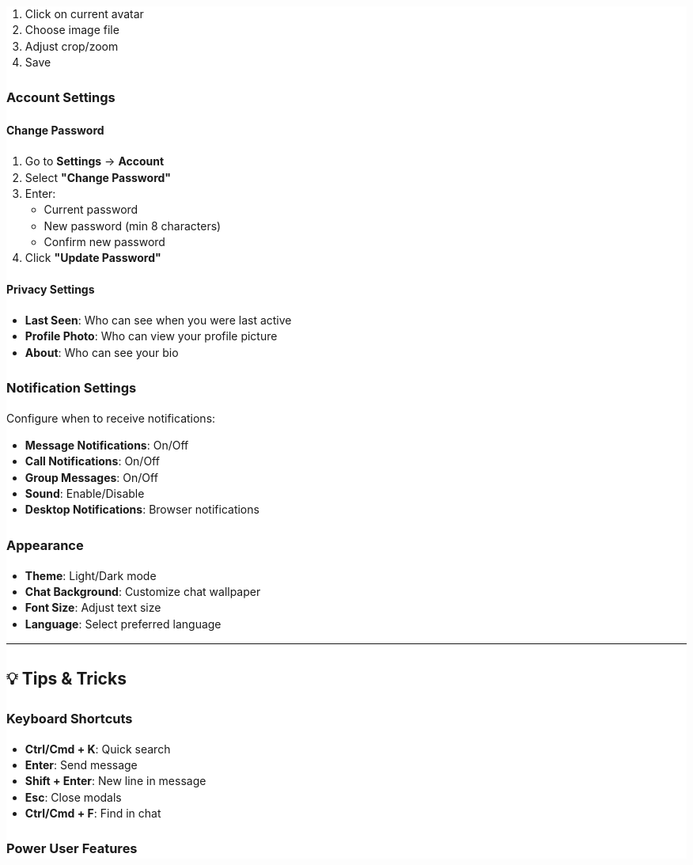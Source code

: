 1. Click on current avatar
2. Choose image file
3. Adjust crop/zoom
4. Save

### Account Settings

#### Change Password

1. Go to **Settings** → **Account**
2. Select **"Change Password"**
3. Enter:
   - Current password
   - New password (min 8 characters)
   - Confirm new password
4. Click **"Update Password"**

#### Privacy Settings

- **Last Seen**: Who can see when you were last active
- **Profile Photo**: Who can view your profile picture
- **About**: Who can see your bio

### Notification Settings

Configure when to receive notifications:
- **Message Notifications**: On/Off
- **Call Notifications**: On/Off
- **Group Messages**: On/Off
- **Sound**: Enable/Disable
- **Desktop Notifications**: Browser notifications

### Appearance

- **Theme**: Light/Dark mode
- **Chat Background**: Customize chat wallpaper
- **Font Size**: Adjust text size
- **Language**: Select preferred language

---

## 💡 Tips & Tricks

### Keyboard Shortcuts

- **Ctrl/Cmd + K**: Quick search
- **Enter**: Send message
- **Shift + Enter**: New line in message
- **Esc**: Close modals
- **Ctrl/Cmd + F**: Find in chat

### Power User Features
